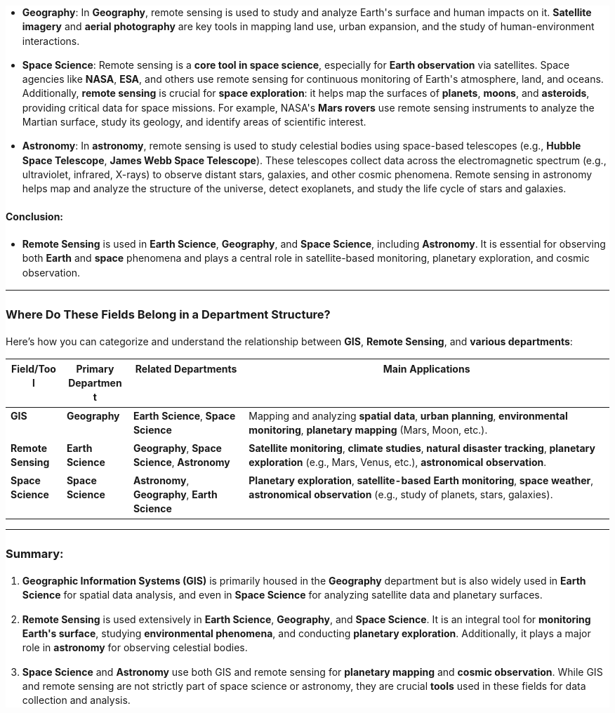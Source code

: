 - **Geography**: In **Geography**, remote sensing is used to study and analyze Earth's surface and human impacts on it. **Satellite imagery** and **aerial photography** are key tools in mapping land use, urban expansion, and the study of human-environment interactions.
    
- **Space Science**: Remote sensing is a **core tool in space science**, especially for **Earth observation** via satellites. Space agencies like **NASA**, **ESA**, and others use remote sensing for continuous monitoring of Earth's atmosphere, land, and oceans. Additionally, **remote sensing** is crucial for **space exploration**: it helps map the surfaces of **planets**, **moons**, and **asteroids**, providing critical data for space missions. For example, NASA's **Mars rovers** use remote sensing instruments to analyze the Martian surface, study its geology, and identify areas of scientific interest.
    
- **Astronomy**: In **astronomy**, remote sensing is used to study celestial bodies using space-based telescopes (e.g., **Hubble Space Telescope**, **James Webb Space Telescope**). These telescopes collect data across the electromagnetic spectrum (e.g., ultraviolet, infrared, X-rays) to observe distant stars, galaxies, and other cosmic phenomena. Remote sensing in astronomy helps map and analyze the structure of the universe, detect exoplanets, and study the life cycle of stars and galaxies.
    

#### **Conclusion**:

- **Remote Sensing** is used in **Earth Science**, **Geography**, and **Space Science**, including **Astronomy**. It is essential for observing both **Earth** and **space** phenomena and plays a central role in satellite-based monitoring, planetary exploration, and cosmic observation.

---

### **Where Do These Fields Belong in a Department Structure?**

Here’s how you can categorize and understand the relationship between **GIS**, **Remote Sensing**, and **various departments**:

|**Field/Tool**|**Primary Department**|**Related Departments**|**Main Applications**|
|---|---|---|---|
|**GIS**|**Geography**|**Earth Science**, **Space Science**|Mapping and analyzing **spatial data**, **urban planning**, **environmental monitoring**, **planetary mapping** (Mars, Moon, etc.).|
|**Remote Sensing**|**Earth Science**|**Geography**, **Space Science**, **Astronomy**|**Satellite monitoring**, **climate studies**, **natural disaster tracking**, **planetary exploration** (e.g., Mars, Venus, etc.), **astronomical observation**.|
|**Space Science**|**Space Science**|**Astronomy**, **Geography**, **Earth Science**|**Planetary exploration**, **satellite-based Earth monitoring**, **space weather**, **astronomical observation** (e.g., study of planets, stars, galaxies).|

---

### **Summary**:

1. **Geographic Information Systems (GIS)** is primarily housed in the **Geography** department but is also widely used in **Earth Science** for spatial data analysis, and even in **Space Science** for analyzing satellite data and planetary surfaces.
    
2. **Remote Sensing** is used extensively in **Earth Science**, **Geography**, and **Space Science**. It is an integral tool for **monitoring Earth's surface**, studying **environmental phenomena**, and conducting **planetary exploration**. Additionally, it plays a major role in **astronomy** for observing celestial bodies.
    
3. **Space Science** and **Astronomy** use both GIS and remote sensing for **planetary mapping** and **cosmic observation**. While GIS and remote sensing are not strictly part of space science or astronomy, they are crucial **tools** used in these fields for data collection and analysis.
    